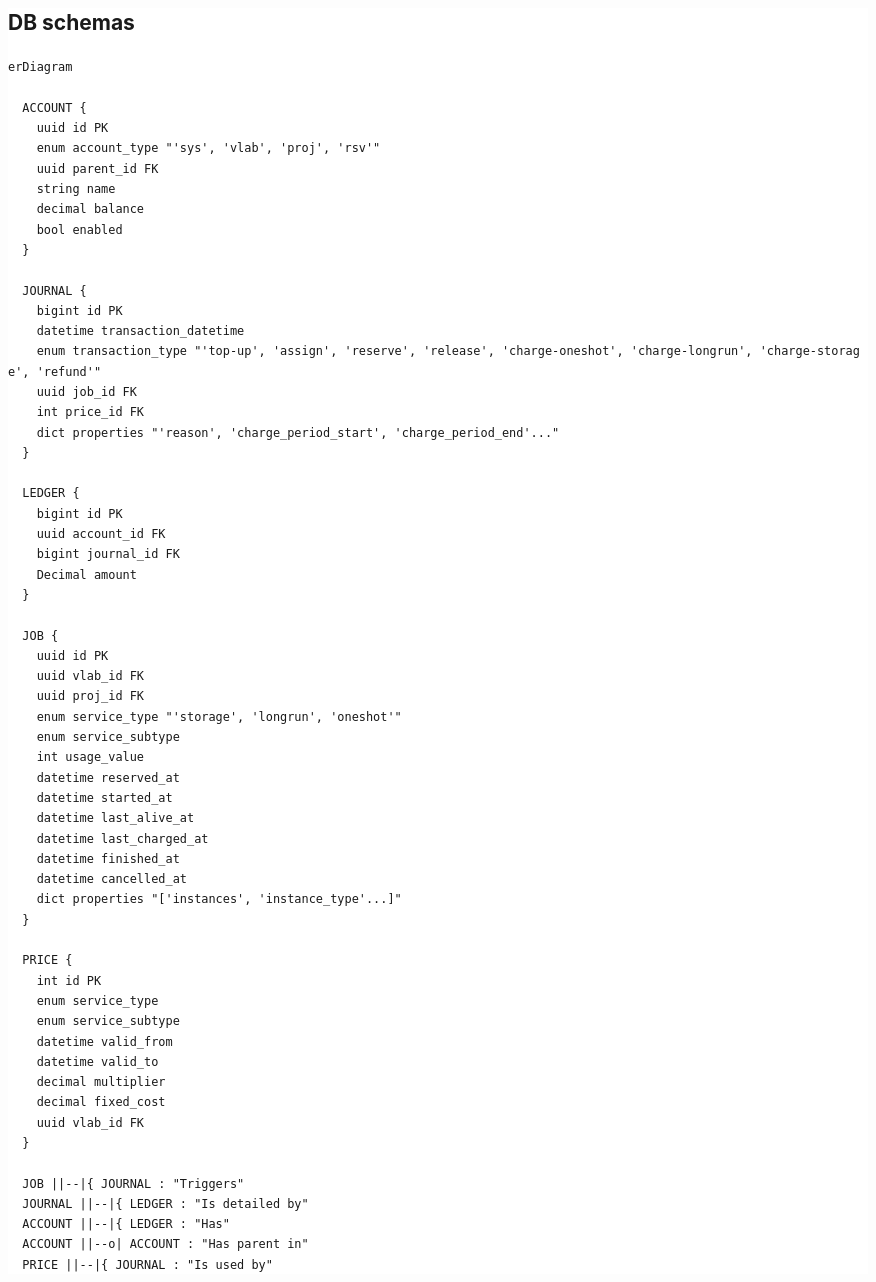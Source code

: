 ## DB schemas

```mermaid
erDiagram

  ACCOUNT {
    uuid id PK
    enum account_type "'sys', 'vlab', 'proj', 'rsv'"
    uuid parent_id FK
    string name
    decimal balance
    bool enabled
  }

  JOURNAL {
    bigint id PK
    datetime transaction_datetime
    enum transaction_type "'top-up', 'assign', 'reserve', 'release', 'charge-oneshot', 'charge-longrun', 'charge-storage', 'refund'"
    uuid job_id FK
    int price_id FK
    dict properties "'reason', 'charge_period_start', 'charge_period_end'..."
  }
  
  LEDGER {
    bigint id PK
    uuid account_id FK
    bigint journal_id FK
    Decimal amount
  }
  
  JOB {
    uuid id PK
    uuid vlab_id FK
    uuid proj_id FK
    enum service_type "'storage', 'longrun', 'oneshot'"
    enum service_subtype
    int usage_value
    datetime reserved_at
    datetime started_at
    datetime last_alive_at
    datetime last_charged_at
    datetime finished_at
    datetime cancelled_at
    dict properties "['instances', 'instance_type'...]"
  }

  PRICE {
    int id PK
    enum service_type
    enum service_subtype
    datetime valid_from
    datetime valid_to
    decimal multiplier
    decimal fixed_cost
    uuid vlab_id FK
  }

  JOB ||--|{ JOURNAL : "Triggers"
  JOURNAL ||--|{ LEDGER : "Is detailed by"
  ACCOUNT ||--|{ LEDGER : "Has"
  ACCOUNT ||--o| ACCOUNT : "Has parent in"
  PRICE ||--|{ JOURNAL : "Is used by"
```